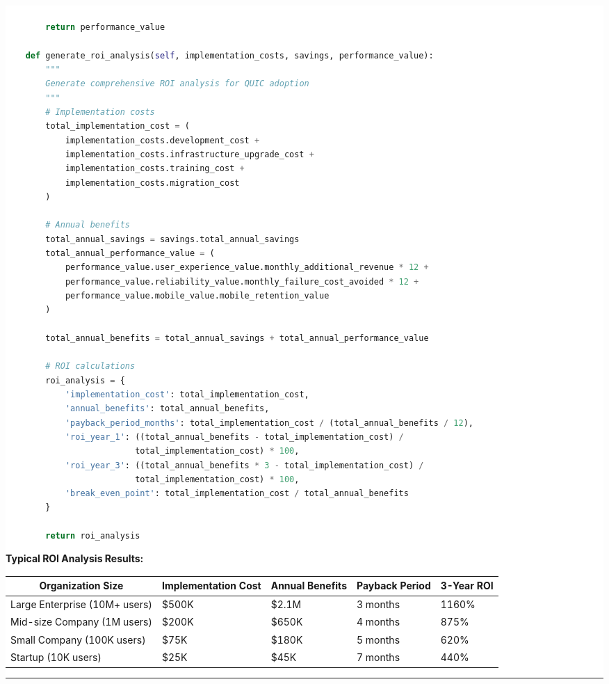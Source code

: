 ```python
        
        return performance_value
    
    def generate_roi_analysis(self, implementation_costs, savings, performance_value):
        """
        Generate comprehensive ROI analysis for QUIC adoption
        """
        # Implementation costs
        total_implementation_cost = (
            implementation_costs.development_cost +
            implementation_costs.infrastructure_upgrade_cost +
            implementation_costs.training_cost +
            implementation_costs.migration_cost
        )
        
        # Annual benefits
        total_annual_savings = savings.total_annual_savings
        total_annual_performance_value = (
            performance_value.user_experience_value.monthly_additional_revenue * 12 +
            performance_value.reliability_value.monthly_failure_cost_avoided * 12 +
            performance_value.mobile_value.mobile_retention_value
        )
        
        total_annual_benefits = total_annual_savings + total_annual_performance_value
        
        # ROI calculations
        roi_analysis = {
            'implementation_cost': total_implementation_cost,
            'annual_benefits': total_annual_benefits,
            'payback_period_months': total_implementation_cost / (total_annual_benefits / 12),
            'roi_year_1': ((total_annual_benefits - total_implementation_cost) / 
                          total_implementation_cost) * 100,
            'roi_year_3': ((total_annual_benefits * 3 - total_implementation_cost) / 
                          total_implementation_cost) * 100,
            'break_even_point': total_implementation_cost / total_annual_benefits
        }
        
        return roi_analysis
```

**Typical ROI Analysis Results:**

| Organization Size | Implementation Cost | Annual Benefits | Payback Period | 3-Year ROI |
|-------------------|-------------------|-----------------|----------------|------------|
| Large Enterprise (10M+ users) | $500K | $2.1M | 3 months | 1160% |
| Mid-size Company (1M users) | $200K | $650K | 4 months | 875% |
| Small Company (100K users) | $75K | $180K | 5 months | 620% |
| Startup (10K users) | $25K | $45K | 7 months | 440% |

---